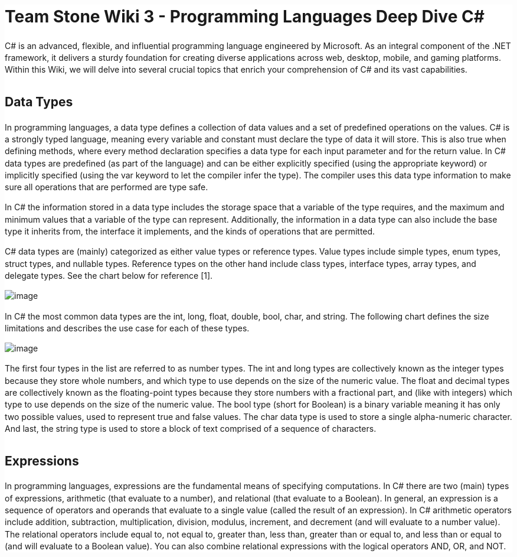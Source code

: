 # Team Stone Wiki 3 - Programming Languages Deep Dive C#

C# is an advanced, flexible, and influential programming language engineered by Microsoft. As an integral component of the .NET framework, it delivers a sturdy foundation for creating diverse applications across web, desktop, mobile, and gaming platforms. Within this Wiki, we will delve into several crucial topics that enrich your comprehension of C# and its vast capabilities.

## Data Types

In programming languages, a data type defines a collection of data values and a set of predefined operations on the values. C# is a strongly typed language, meaning every variable and constant must declare the type of data it will store. This is also true when defining methods, where every method declaration specifies a data type for each input parameter and for the return value. In C# data types are predefined (as part of the language) and can be either explicitly specified (using the appropriate keyword) or implicitly specified (using the var keyword to let the compiler infer the type). The compiler uses this data type information to make sure all operations that are performed are type safe. 

In C# the information stored in a data type includes the storage space that a variable of the type requires, and the maximum and minimum values that a variable of the type can represent. Additionally, the information in a data type can also include the base type it inherits from, the interface it implements, and the kinds of operations that are permitted.

C# data types are (mainly) categorized as either value types or reference types. Value types include simple types, enum types, struct types, and nullable types. Reference types on the other hand include class types, interface types, array types, and delegate types. See the chart below for reference [1]. 

![image](https://github.com/twopercentjazz/CSB310_TeamStone_Wiki3/assets/49768882/68c4c500-600c-47dc-9ae7-43763e3c0593)

In C# the most common data types are the int, long, float, double, bool, char, and string. The following chart defines the size limitations and describes the use case for each of these types.

![image](https://github.com/twopercentjazz/CSB310_TeamStone_Wiki3/assets/49768882/9b8bcef2-0a6d-46fb-9ae7-4e80976669b1)

The first four types in the list are referred to as number types. The int and long types are collectively known as the integer types because they store whole numbers, and which type to use depends on the size of the numeric value. The float and decimal types are collectively known as the floating-point types because they store numbers with a fractional part, and (like with integers) which type to use depends on the size of the numeric value. The bool type (short for Boolean) is a binary variable meaning it has only two possible values, used to represent true and false values. The char data type is used to store a single alpha-numeric character. And last, the string type is used to store a block of text comprised of a sequence of characters. 

## Expressions

In programming languages, expressions are the fundamental means of specifying computations. In C# there are two (main) types of expressions, arithmetic (that evaluate to a number), and relational (that evaluate to a Boolean). In general, an expression is a sequence of operators and operands that evaluate to a single value (called the result of an expression). In C# arithmetic operators include addition, subtraction, multiplication, division, modulus, increment, and decrement (and will evaluate to a number value). The relational operators include equal to, not equal to, greater than, less than, greater than or equal to, and less than or equal to (and will evaluate to a Boolean value). You can also combine relational expressions with the logical operators AND, OR, and NOT.
